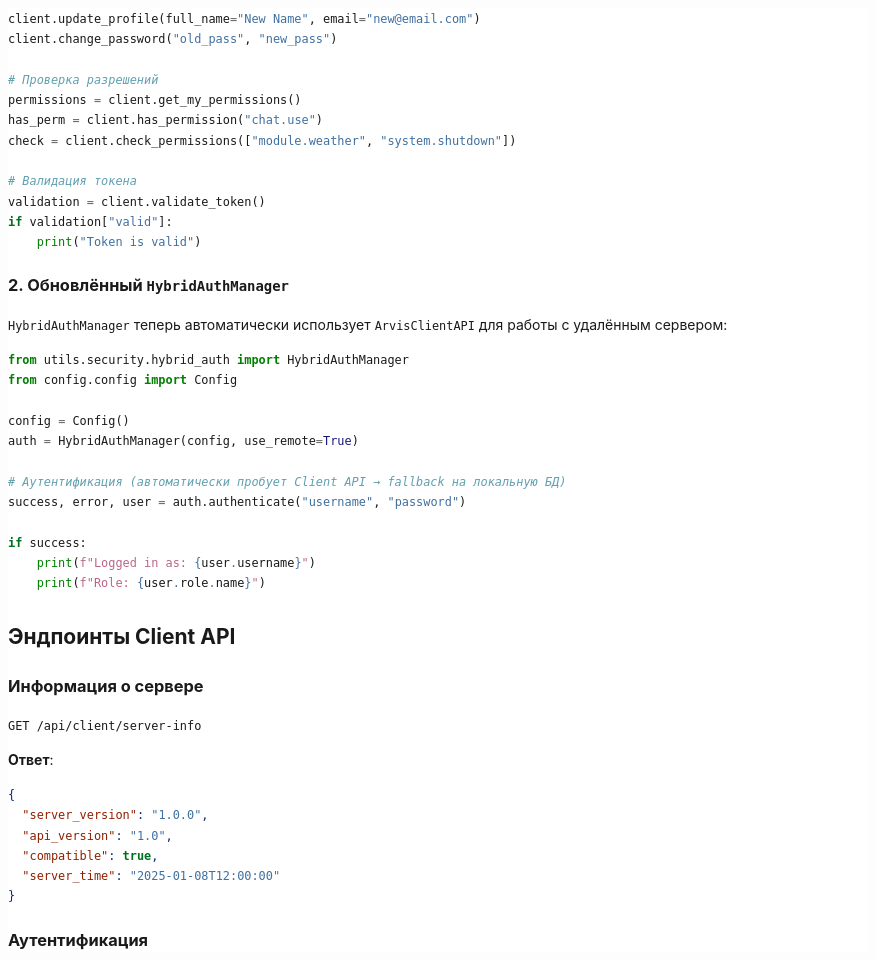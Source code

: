 ```python
client.update_profile(full_name="New Name", email="new@email.com")
client.change_password("old_pass", "new_pass")

# Проверка разрешений
permissions = client.get_my_permissions()
has_perm = client.has_permission("chat.use")
check = client.check_permissions(["module.weather", "system.shutdown"])

# Валидация токена
validation = client.validate_token()
if validation["valid"]:
    print("Token is valid")
```

### 2. Обновлённый `HybridAuthManager`

`HybridAuthManager` теперь автоматически использует `ArvisClientAPI` для работы с удалённым сервером:

```python
from utils.security.hybrid_auth import HybridAuthManager
from config.config import Config

config = Config()
auth = HybridAuthManager(config, use_remote=True)

# Аутентификация (автоматически пробует Client API → fallback на локальную БД)
success, error, user = auth.authenticate("username", "password")

if success:
    print(f"Logged in as: {user.username}")
    print(f"Role: {user.role.name}")
```

## Эндпоинты Client API

### Информация о сервере

```http
GET /api/client/server-info
```

**Ответ**:
```json
{
  "server_version": "1.0.0",
  "api_version": "1.0",
  "compatible": true,
  "server_time": "2025-01-08T12:00:00"
}
```

### Аутентификация
